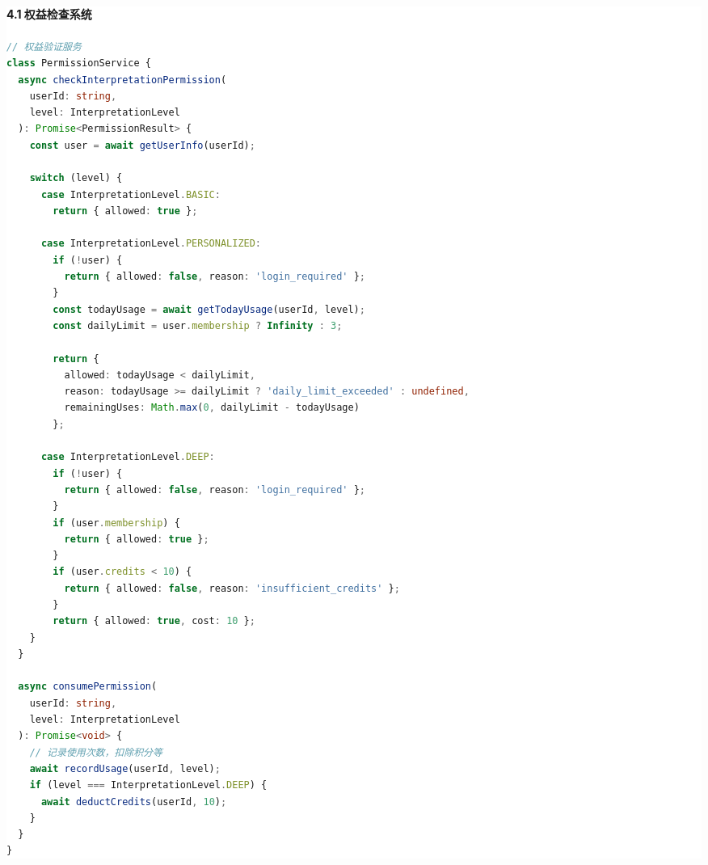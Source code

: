 #### 4.1 权益检查系统
```typescript
// 权益验证服务
class PermissionService {
  async checkInterpretationPermission(
    userId: string,
    level: InterpretationLevel
  ): Promise<PermissionResult> {
    const user = await getUserInfo(userId);
    
    switch (level) {
      case InterpretationLevel.BASIC:
        return { allowed: true };
        
      case InterpretationLevel.PERSONALIZED:
        if (!user) {
          return { allowed: false, reason: 'login_required' };
        }
        const todayUsage = await getTodayUsage(userId, level);
        const dailyLimit = user.membership ? Infinity : 3;
        
        return {
          allowed: todayUsage < dailyLimit,
          reason: todayUsage >= dailyLimit ? 'daily_limit_exceeded' : undefined,
          remainingUses: Math.max(0, dailyLimit - todayUsage)
        };
        
      case InterpretationLevel.DEEP:
        if (!user) {
          return { allowed: false, reason: 'login_required' };
        }
        if (user.membership) {
          return { allowed: true };
        }
        if (user.credits < 10) {
          return { allowed: false, reason: 'insufficient_credits' };
        }
        return { allowed: true, cost: 10 };
    }
  }
  
  async consumePermission(
    userId: string,
    level: InterpretationLevel
  ): Promise<void> {
    // 记录使用次数，扣除积分等
    await recordUsage(userId, level);
    if (level === InterpretationLevel.DEEP) {
      await deductCredits(userId, 10);
    }
  }
}
```
